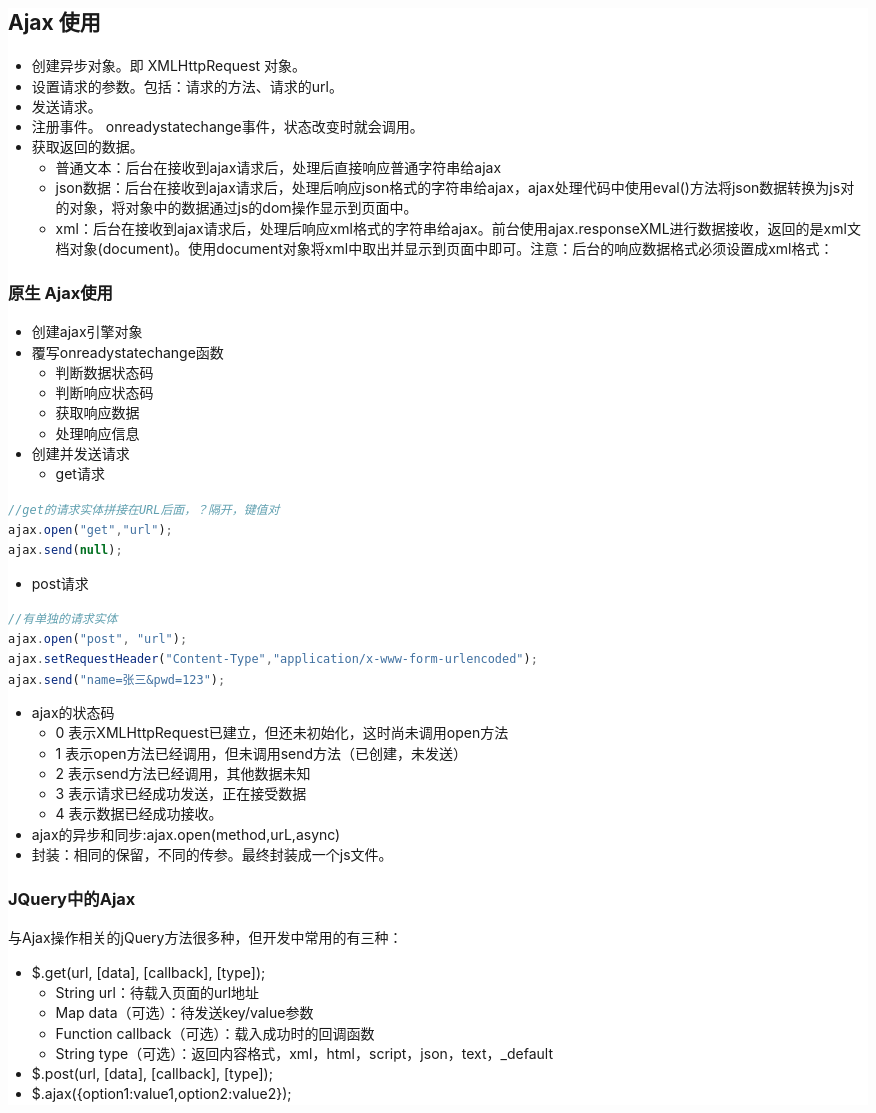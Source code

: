 

## Ajax 使用

- 创建异步对象。即 XMLHttpRequest 对象。
- 设置请求的参数。包括：请求的方法、请求的url。
- 发送请求。
- 注册事件。 onreadystatechange事件，状态改变时就会调用。
- 获取返回的数据。
  - 普通文本：后台在接收到ajax请求后，处理后直接响应普通字符串给ajax
  - json数据：后台在接收到ajax请求后，处理后响应json格式的字符串给ajax，ajax处理代码中使用eval()方法将json数据转换为js对的对象，将对象中的数据通过js的dom操作显示到页面中。
  - xml：后台在接收到ajax请求后，处理后响应xml格式的字符串给ajax。前台使用ajax.responseXML进行数据接收，返回的是xml文档对象(document)。使用document对象将xml中取出并显示到页面中即可。注意：后台的响应数据格式必须设置成xml格式：

### 原生 Ajax使用

- 创建ajax引擎对象
- 覆写onreadystatechange函数
  - 判断数据状态码
  - 判断响应状态码
  - 获取响应数据
  - 处理响应信息
- 创建并发送请求
  - get请求
```js
//get的请求实体拼接在URL后面，？隔开，键值对
ajax.open("get","url");
ajax.send(null);
```
  - post请求
```js
//有单独的请求实体
ajax.open("post", "url");
ajax.setRequestHeader("Content-Type","application/x-www-form-urlencoded");
ajax.send("name=张三&pwd=123");
```
- ajax的状态码
  - 0 表示XMLHttpRequest已建立，但还未初始化，这时尚未调用open方法 
  - 1 表示open方法已经调用，但未调用send方法（已创建，未发送） 
  - 2 表示send方法已经调用，其他数据未知 
  - 3 表示请求已经成功发送，正在接受数据 
  - 4 表示数据已经成功接收。 
- ajax的异步和同步:ajax.open(method,urL,async)
- 封装：相同的保留，不同的传参。最终封装成一个js文件。


### JQuery中的Ajax

与Ajax操作相关的jQuery方法很多种，但开发中常用的有三种：
- $.get(url, [data], [callback], [type]);
  - String url：待载入页面的url地址
  - Map data（可选）：待发送key/value参数
  - Function callback（可选）：载入成功时的回调函数
  - String type（可选）：返回内容格式，xml，html，script，json，text，_default
- $.post(url, [data], [callback], [type]);
- $.ajax({option1:value1,option2:value2});
